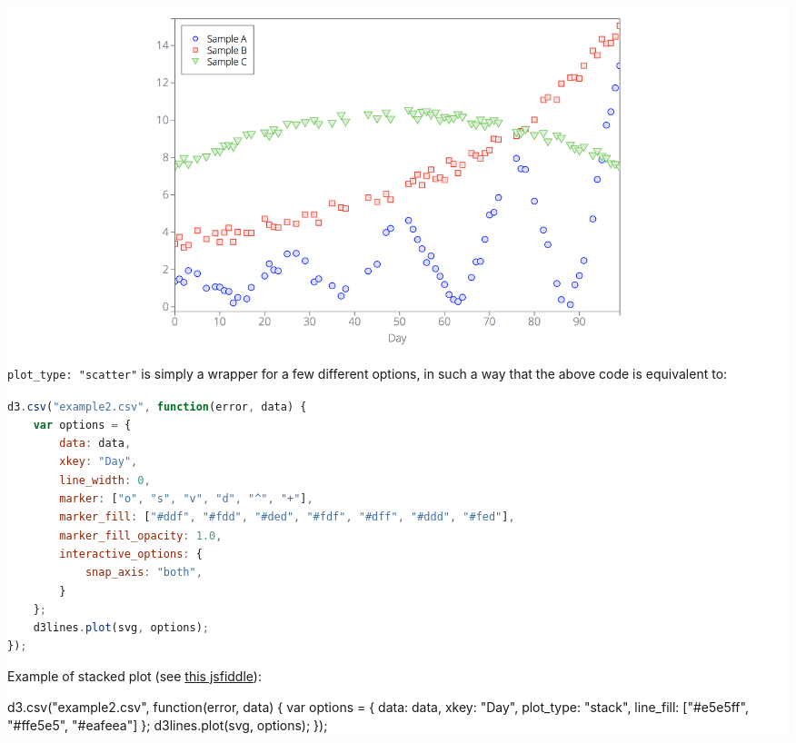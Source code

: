 <p align="center"><img src="images/plot/option_plot_type_scatter.png" width="600" height="375"></p>

`plot_type: "scatter"` is simply a wrapper for a few different options, in such a way that the above code is equivalent to:

```javascript
d3.csv("example2.csv", function(error, data) {
    var options = {
        data: data,
        xkey: "Day",
        line_width: 0,
        marker: ["o", "s", "v", "d", "^", "+"],
        marker_fill: ["#ddf", "#fdd", "#ded", "#fdf", "#dff", "#ddd", "#fed"],
        marker_fill_opacity: 1.0,
        interactive_options: {
            snap_axis: "both",
        }
    };
    d3lines.plot(svg, options);
});
```

Example of stacked plot (see [this jsfiddle](https://jsfiddle.net/frenetic_be/8b3btahd/)):

d3.csv("example2.csv", function(error, data) {
    var options = {
        data: data,
        xkey: "Day",
        plot_type: "stack",
        line_fill: ["#e5e5ff", "#ffe5e5", "#eafeea"]
    };
    d3lines.plot(svg, options);
});
